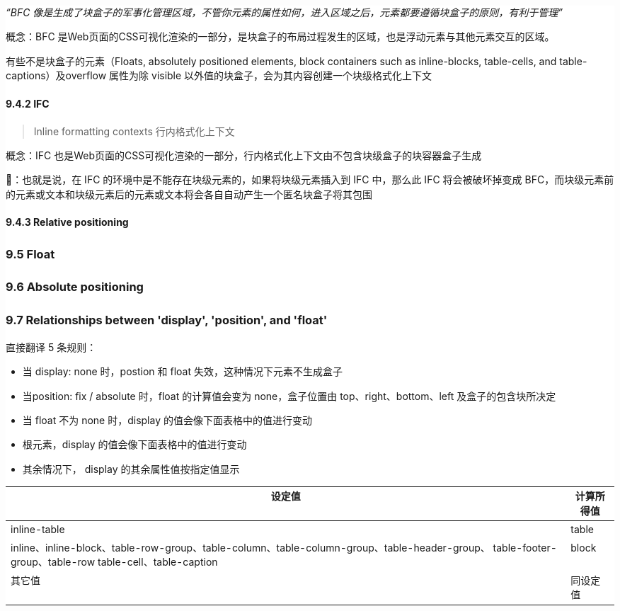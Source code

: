 *“BFC 像是生成了块盒子的军事化管理区域，不管你元素的属性如何，进入区域之后，元素都要遵循块盒子的原则，有利于管理”*

概念：BFC 是Web页面的CSS可视化渲染的一部分，是块盒子的布局过程发生的区域，也是浮动元素与其他元素交互的区域。

有些不是块盒子的元素（Floats, absolutely positioned elements, block containers  such as inline-blocks, table-cells, and table-captions）及overflow 属性为除 visible 以外值的块盒子，会为其内容创建一个块级格式化上下文

#### 9.4.2 IFC

> Inline formatting contexts 行内格式化上下文

概念：IFC 也是Web页面的CSS可视化渲染的一部分，行内格式化上下文由不包含块级盒子的块容器盒子生成

🤯：也就是说，在 IFC 的环境中是不能存在块级元素的，如果将块级元素插入到 IFC 中，那么此 IFC 将会被破坏掉变成 BFC，而块级元素前的元素或文本和块级元素后的元素或文本将会各自自动产生一个匿名块盒子将其包围

#### 9.4.3 Relative positioning

### 9.5 Float

### 9.6 Absolute positioning

### 9.7 Relationships between 'display', 'position', and 'float'

直接翻译 5 条规则：

* 当 display: none 时，postion 和 float 失效，这种情况下元素不生成盒子
* 当position: fix / absolute 时，float 的计算值会变为 none，盒子位置由 top、right、bottom、left 及盒子的包含块所决定

* 当 float 不为 none 时，display 的值会像下面表格中的值进行变动
* 根元素，display 的值会像下面表格中的值进行变动
* 其余情况下， display 的其余属性值按指定值显示

| 设定值                                                       | 计算所得值 |
| ------------------------------------------------------------ | ---------- |
| inline-table                                                 | table      |
| inline、inline-block、table-row-group、table-column、table-column-group、table-header-group、 table-footer-group、table-row table-cell、table-caption | block      |
| 其它值                                                       | 同设定值   |


